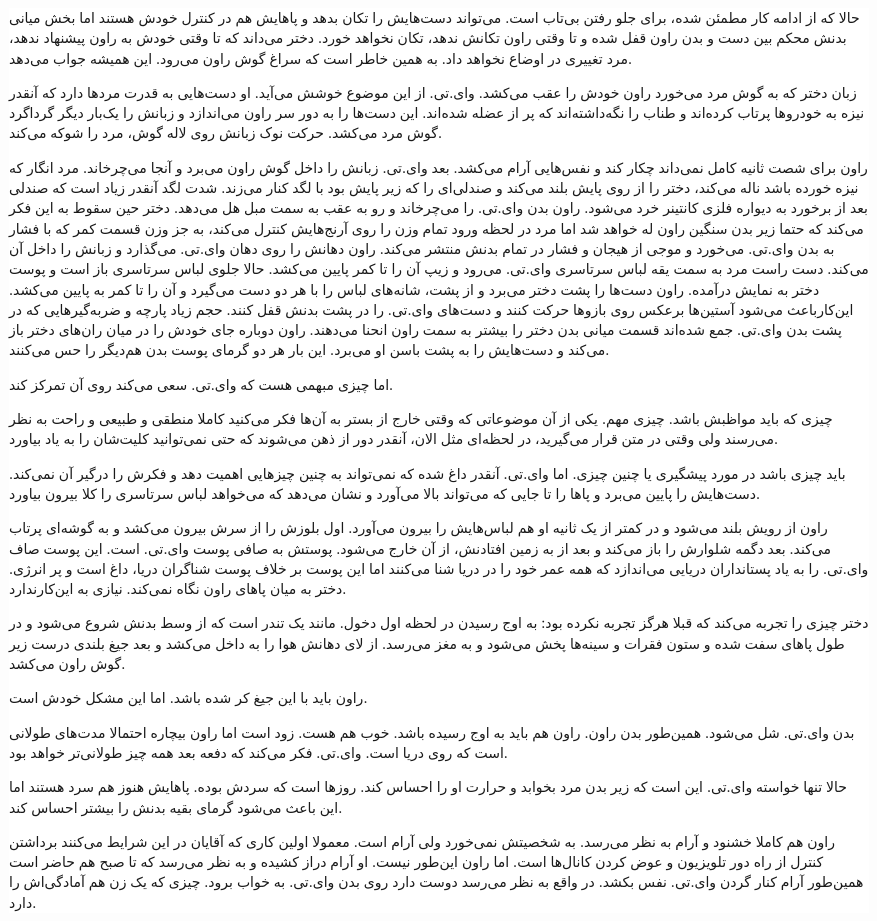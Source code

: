 حالا که از ادامه کار مطمئن شده، برای جلو رفتن بی‌تاب است. می‌تواند دست‌هایش را تکان بدهد و پاهایش هم در کنترل خودش هستند اما بخش میانی بدنش محکم بین دست و بدن راون قفل شده و تا وقتی راون تکانش ندهد، تکان نخواهد خورد. دختر می‌داند که تا وقتی خودش به راون پیشنهاد ندهد، مرد تغییری در اوضاع نخواهد داد. به همین خاطر است که سراغ گوش راون می‌رود. این همیشه جواب می‌دهد.

زبان دختر که به گوش مرد می‌خورد راون خودش را عقب می‌کشد. وای.تی. از این موضوع خوشش می‌آید. او دست‌هایی به قدرت مردها دارد که آنقدر نیزه به خودروها پرتاب کرده‌اند و طناب را نگه‌داشته‌اند که پر از عضله شده‌اند. این دست‌ها را به دور سر راون می‌اندازد و زبانش را یک‌بار دیگر گرداگرد گوش مرد می‌کشد. حرکت نوک زبانش روی لاله گوش، مرد را شوکه می‌کند.

راون برای شصت ثانیه کامل نمی‌داند چکار کند و نفس‌هایی آرام می‌کشد. بعد وای.تی. زبانش را داخل گوش راون می‌برد و آنجا می‌چرخاند. مرد انگار که نیزه خورده باشد ناله می‌کند، دختر را از روی پایش بلند می‌کند و صندلی‌ای را که زیر پایش بود با لگد کنار می‌زند. شدت لگد آنقدر زیاد است که صندلی بعد از برخورد به دیواره فلزی کانتینر خرد می‌شود. راون بدن وای.تی. را می‌چرخاند و رو به عقب به سمت مبل هل می‌دهد. دختر حین سقوط به این فکر می‌کند که حتما زیر بدن سنگین راون له خواهد شد اما مرد در لحظه ورود تمام وزن را روی آرنج‌هایش کنترل می‌کند، به جز وزن قسمت کمر که با فشار به بدن وای.تی. می‌خورد و موجی از هیجان و فشار در تمام بدنش منتشر می‌کند. راون دهانش را روی دهان وای.تی. می‌گذارد و زبانش را داخل آن می‌کند. دست راست مرد به سمت یقه لباس سرتاسری وای.تی. می‌رود و زیپ آن را تا کمر پایین می‌کشد. حالا جلوی لباس سرتاسری باز است و پوست دختر به نمایش درآمده. راون دست‌ها را پشت دختر می‌برد و از پشت، شانه‌های لباس را با هر دو دست می‌گیرد و آن را تا کمر به پایین می‌کشد. این‌کارباعث می‌شود آستین‌ها برعکس روی بازوها حرکت کنند و دست‌های وای.تی. را در پشت بدنش قفل کنند. حجم زیاد پارچه و ضربه‌گیرهایی که در پشت بدن وای.تی. جمع شده‌اند قسمت میانی بدن دختر را بیشتر به سمت راون انحنا می‌دهند. راون دوباره جای خودش را در میان ران‌های دختر باز می‌کند و دست‌هایش را به پشت باسن او می‌برد. این‌ بار هر دو گرمای پوست بدن هم‌دیگر را حس می‌کنند.

اما چیزی مبهمی هست که وای.تی. سعی می‌کند روی آن تمرکز کند.

چیزی که باید مواظبش باشد. چیزی مهم. یکی از آن موضوعاتی که وقتی خارج از بستر به آن‌ها فکر می‌کنید کاملا منطقی و طبیعی و راحت به نظر می‌رسند ولی وقتی در متن قرار می‌گیرید، در لحظه‌ای مثل الان، آنقدر دور از ذهن می‌شوند که حتی نمی‌توانید کلیت‌شان را به یاد بیاورد.

باید چیزی باشد در مورد پیشگیری یا چنین چیزی. اما وای.تی. آنقدر داغ شده که نمی‌تواند به چنین چیزهایی اهمیت دهد و فکرش را درگیر آن نمی‌کند. دست‌هایش را پایین می‌برد و پاها را تا جایی که می‌تواند بالا می‌آورد و نشان می‌دهد که می‌خواهد لباس سرتاسری را کلا بیرون بیاورد.

راون از رویش بلند می‌شود و در کمتر از یک ثانیه او هم لباس‌هایش را بیرون می‌آورد. اول بلوزش را از سرش بیرون می‌کشد و به گوشه‌ای پرتاب می‌کند. بعد دگمه شلوارش را باز می‌کند و بعد از به زمین افتادنش، از آن خارج می‌شود. پوستش به صافی پوست وای.تی. است. این پوست صاف وای.تی. را به یاد پستانداران دریایی می‌اندازد که همه عمر خود را در دریا شنا می‌کنند اما این پوست بر خلاف پوست شناگران دریا، داغ است و پر انرژی. دختر به میان پاهای راون نگاه نمی‌کند. نیازی به این‌کارندارد. 

دختر چیزی را تجربه می‌کند که قبلا هرگز تجربه نکرده بود: به اوج رسیدن در لحظه اول دخول. مانند یک تندر است که از وسط بدنش شروع می‌شود و در طول پاهای سفت شده و ستون فقرات و سینه‌ها پخش می‌شود و به مغز می‌رسد. از لای دهانش هوا را به داخل می‌کشد و بعد جیغ بلندی درست زیر گوش راون می‌کشد.

راون باید با این جیغ کر شده باشد. اما این مشکل خودش است.

بدن وای.تی. شل می‌شود. همین‌طور بدن راون. راون هم باید به اوج رسیده باشد. خوب هم هست. زود است اما راون بیچاره احتمالا مدت‌های طولانی است که روی دریا است. وای.تی. فکر می‌کند که دفعه بعد همه چیز طولانی‌تر خواهد بود.

حالا تنها خواسته وای.تی. این است که زیر بدن مرد بخوابد و حرارت او را احساس کند. روزها است که سردش بوده. پاهایش هنوز هم سرد هستند اما این باعث می‌شود گرمای بقیه بدنش را بیشتر احساس کند.

راون هم کاملا خشنود و ‌آرام به نظر می‌رسد. به شخصیتش نمی‌خورد ولی آرام است. معمولا اولین کاری که آقایان در این شرایط می‌کنند برداشتن کنترل از راه دور تلویزیون و عوض کردن کانال‌ها است. اما راون این‌طور نیست. او آرام دراز کشیده و به نظر می‌رسد که تا صبح هم حاضر است همین‌طور آرام کنار گردن وای.تی. نفس بکشد. در واقع به نظر می‌رسد دوست دارد روی بدن وای.تی. به خواب برود. چیزی که یک زن هم آمادگی‌اش را دارد.
